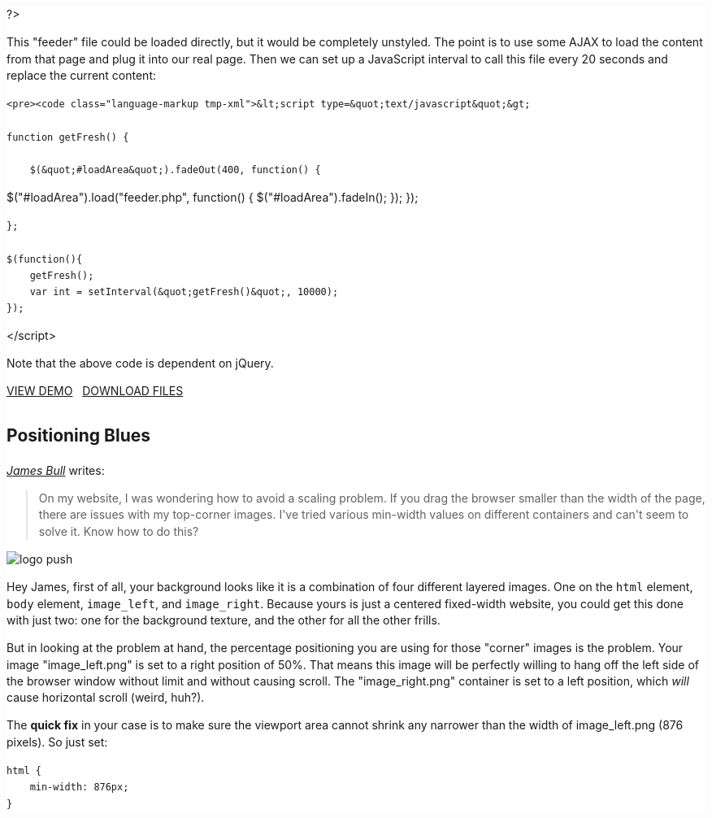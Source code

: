 ?&gt;</code></pre>

<p>This "feeder" file could be loaded directly, but it would be completely unstyled. The point is to use some AJAX to load the content from that page and plug it into our real page. Then we can set up a JavaScript interval to call this file every 20 seconds and replace the current content:</p>

	<pre><code class="language-markup tmp-xml">&lt;script type=&quot;text/javascript&quot;&gt;

    function getFresh() {

        $(&quot;#loadArea&quot;).fadeOut(400, function() {
$(&quot;#loadArea&quot;).load(&quot;feeder.php&quot;, function() {
                $(&quot;#loadArea&quot;).fadeIn();
            });
        });

    };

	$(function(){
		getFresh();
		var int = setInterval(&quot;getFresh()&quot;, 10000);
	});

&lt;/script&gt;</code></pre>

<p>Note that the above code is dependent on jQuery.</p>

<p><a href="https://css-tricks.com/examples/FeedSmusherAJAX/">VIEW DEMO</a>  &nbsp;  <a href="https://css-tricks.com/examples/FeedSmusherAJAX.zip">DOWNLOAD FILES</a></p>

## Positioning Blues

<p><em><a href="https://jamesbull.ca/">James Bull</a></em> writes:</p>

<blockquote>On my website, I was wondering how to avoid a scaling problem.  If you drag the browser smaller than the width of the page, there are issues with my top-corner images.  I've tried various min-width values on different containers and can't seem to solve it. Know how to do this?</blockquote>

<img loading="lazy" decoding="async" src="https://archive.smashing.media/assets/344dbf88-fdf9-42bb-adb4-46f01eedd629/a7bab8fc-ea31-44c6-aff6-bc2264da8d5c/logopush.jpg" alt="logo push" />

<p>Hey James, first of all, your background looks like it is a combination of four different layered images. One on the <tt>html</tt> element, <tt>body</tt> element, <tt>image_left</tt>, and <tt>image_right</tt>. Because yours is just a centered fixed-width website, you could get this done with just two: one for the background texture, and the other for all the other frills.</p>

<p>But in looking at the problem at hand, the percentage positioning you are using for those "corner" images is the problem. Your image "image_left.png" is set to a right position of 50%. That means this image will be perfectly willing to hang off the left side of the browser window without limit and without causing scroll. The "image_right.png" container is set to a left position, which <em>will</em> cause horizontal scroll (weird, huh?).</p>

<p>The <strong>quick fix</strong> in your case is to make sure the viewport area cannot shrink any narrower than the width of image_left.png (876 pixels). So just set:</p>

<pre><code class="language-css">html {
	min-width: 876px;
}</code></pre>
